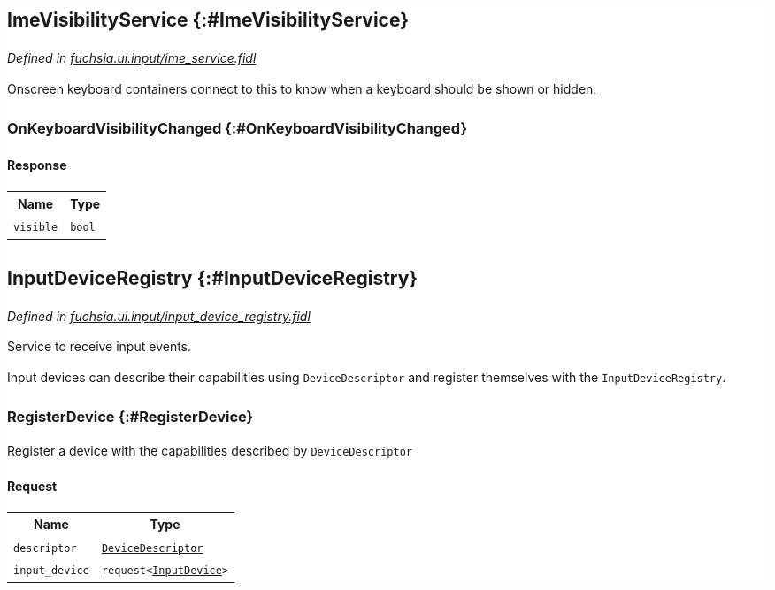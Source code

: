 ## ImeVisibilityService {:#ImeVisibilityService}
*Defined in [fuchsia.ui.input/ime_service.fidl](https://fuchsia.googlesource.com/fuchsia/+/master/sdk/fidl/fuchsia.ui.input/ime_service.fidl#28)*

 Onscreen keyboard containers connect to this to know when a keyboard
 should be shown or hidden.

### OnKeyboardVisibilityChanged {:#OnKeyboardVisibilityChanged}




#### Response
<table>
    <tr><th>Name</th><th>Type</th></tr>
    <tr>
            <td><code>visible</code></td>
            <td>
                <code>bool</code>
            </td>
        </tr></table>

## InputDeviceRegistry {:#InputDeviceRegistry}
*Defined in [fuchsia.ui.input/input_device_registry.fidl](https://fuchsia.googlesource.com/fuchsia/+/master/sdk/fidl/fuchsia.ui.input/input_device_registry.fidl#12)*

 Service to receive input events.

 Input devices can describe their capabilities using `DeviceDescriptor`
 and register themselves with the `InputDeviceRegistry`.

### RegisterDevice {:#RegisterDevice}

 Register a device with the capabilities described by `DeviceDescriptor`

#### Request
<table>
    <tr><th>Name</th><th>Type</th></tr>
    <tr>
            <td><code>descriptor</code></td>
            <td>
                <code><a class='link' href='#DeviceDescriptor'>DeviceDescriptor</a></code>
            </td>
        </tr><tr>
            <td><code>input_device</code></td>
            <td>
                <code>request&lt;<a class='link' href='#InputDevice'>InputDevice</a>&gt;</code>
            </td>
        </tr></table>


